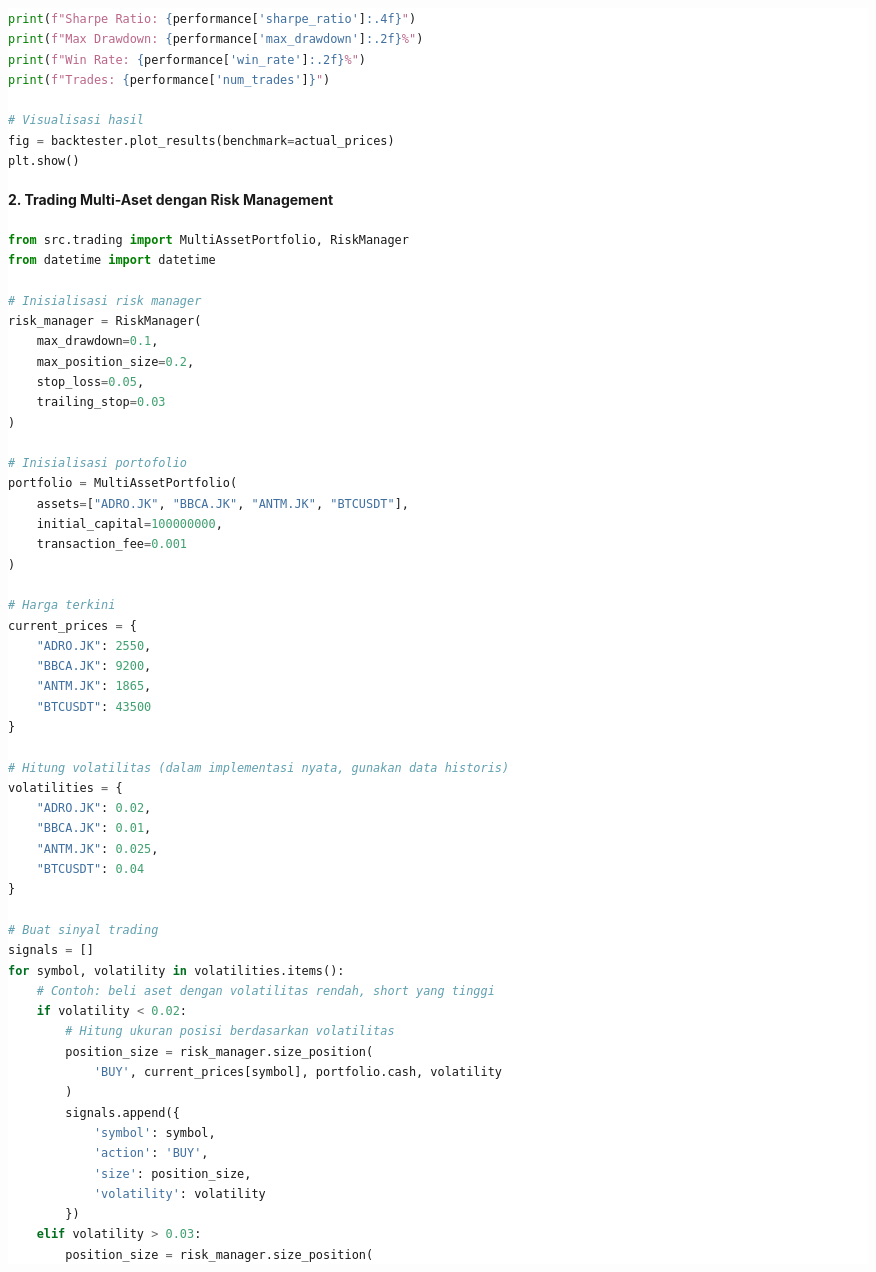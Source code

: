 ```python
print(f"Sharpe Ratio: {performance['sharpe_ratio']:.4f}")
print(f"Max Drawdown: {performance['max_drawdown']:.2f}%")
print(f"Win Rate: {performance['win_rate']:.2f}%")
print(f"Trades: {performance['num_trades']}")

# Visualisasi hasil
fig = backtester.plot_results(benchmark=actual_prices)
plt.show()
```

#### 2. Trading Multi-Aset dengan Risk Management

```python
from src.trading import MultiAssetPortfolio, RiskManager
from datetime import datetime

# Inisialisasi risk manager
risk_manager = RiskManager(
    max_drawdown=0.1,
    max_position_size=0.2, 
    stop_loss=0.05,
    trailing_stop=0.03
)

# Inisialisasi portofolio
portfolio = MultiAssetPortfolio(
    assets=["ADRO.JK", "BBCA.JK", "ANTM.JK", "BTCUSDT"],
    initial_capital=100000000,
    transaction_fee=0.001
)

# Harga terkini
current_prices = {
    "ADRO.JK": 2550,
    "BBCA.JK": 9200,
    "ANTM.JK": 1865,
    "BTCUSDT": 43500
}

# Hitung volatilitas (dalam implementasi nyata, gunakan data historis)
volatilities = {
    "ADRO.JK": 0.02,
    "BBCA.JK": 0.01,
    "ANTM.JK": 0.025,
    "BTCUSDT": 0.04
}

# Buat sinyal trading
signals = []
for symbol, volatility in volatilities.items():
    # Contoh: beli aset dengan volatilitas rendah, short yang tinggi
    if volatility < 0.02:
        # Hitung ukuran posisi berdasarkan volatilitas
        position_size = risk_manager.size_position(
            'BUY', current_prices[symbol], portfolio.cash, volatility
        )
        signals.append({
            'symbol': symbol,
            'action': 'BUY',
            'size': position_size,
            'volatility': volatility
        })
    elif volatility > 0.03:
        position_size = risk_manager.size_position(
```
